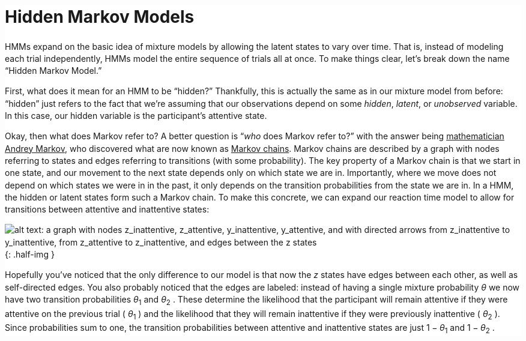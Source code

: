 # Hidden Markov Models

HMMs expand on the basic idea of mixture models by allowing the latent
states to vary over time. That is, instead of modeling each trial
independently, HMMs model the entire sequence of trials all at once. To
make things clear, let’s break down the name “Hidden Markov Model.”

First, what does it mean for an HMM to be “hidden?” Thankfully, this is
actually the same as in our mixture model from before: “hidden” just
refers to the fact that we’re assuming that our observations depend on
some *hidden*, *latent*, or *unobserved* variable. In this case, our
hidden variable is the participant’s attentive state.

Okay, then what does Markov refer to? A better question is “*who* does
Markov refer to?” with the answer being [mathematician Andrey
Markov](https://en.wikipedia.org/wiki/Andrey_Markov), who discovered
what are now known as [Markov
chains](https://en.wikipedia.org/wiki/Markov_chain). Markov chains are
described by a graph with nodes referring to states and edges referring
to transitions (with some probability). The key property of a Markov
chain is that we start in one state, and our movement to the next state
depends only on which state we are in. Importantly, where we move does
not depend on which states we were in in the past, it only depends on
the transition probabilities from the state we are in. In a HMM, the
hidden or latent states form such a Markov chain. To make this concrete,
we can expand our reaction time model to allow for transitions between
attentive and inattentive states:

![alt text: a graph with nodes z_inattentive, z_attentive,
y_inattentive, y_attentive, and with directed arrows from z_inattentive
to y_inattentive, from z_attentive to z_inattentive, and edges between
the z states](../assets/images/2022-02-21-hmms/hmm.png){: .half-img }

Hopefully you’ve noticed that the only difference to our model is that
now the
*z*
states have edges between each other, as well as self-directed edges.
You also probably noticed that the edges are labeled: instead of having
a single mixture probability
*θ*
we now have two transition probabilities
*θ*<sub>1</sub>
and
*θ*<sub>2</sub>
. These determine the likelihood that the participant will remain
attentive if they were attentive on the previous trial (
*θ*<sub>1</sub>
) and the likelihood that they will remain inattentive if they were
previously inattentive (
*θ*<sub>2</sub>
). Since probabilities sum to one, the transition probabilities between
attentive and inattentive states are just
1 − *θ*<sub>1</sub>
and
1 − *θ*<sub>2</sub>
.
